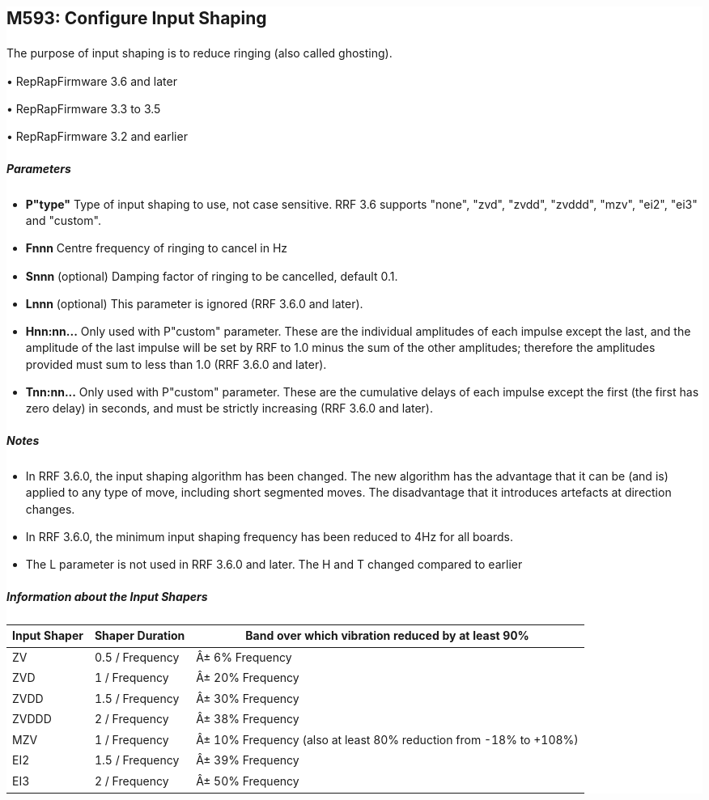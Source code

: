 ## M593: Configure Input Shaping

The purpose of input shaping is to reduce ringing (also called ghosting).

• RepRapFirmware 3.6 and later

• RepRapFirmware 3.3 to 3.5

• RepRapFirmware 3.2 and earlier

##### Parameters

- **P"type"** Type of input shaping to use, not case sensitive. RRF 3.6 supports "none", "zvd", "zvdd", "zvddd", "mzv", "ei2", "ei3" and "custom".

- **Fnnn** Centre frequency of ringing to cancel in Hz

- **Snnn** (optional) Damping factor of ringing to be cancelled, default 0.1.

- **Lnnn** (optional) This parameter is ignored (RRF 3.6.0 and later).

- **Hnn:nn...** Only used with P"custom" parameter. These are the individual amplitudes of each impulse except the last, and the amplitude of the last impulse will be set by RRF to 1.0 minus the sum of the other amplitudes; therefore the amplitudes provided must sum to less than 1.0 (RRF 3.6.0 and later).

- **Tnn:nn...** Only used with P"custom" parameter. These are the cumulative delays of each impulse except the first (the first has zero delay) in seconds, and must be strictly increasing (RRF 3.6.0 and later).

##### Notes

- In RRF 3.6.0, the input shaping algorithm has been changed. The new algorithm has the advantage that it can be (and is) applied to any type of move, including short segmented moves. The disadvantage that it introduces artefacts at direction changes.

- In RRF 3.6.0, the minimum input shaping frequency has been reduced to 4Hz for all boards.

- The L parameter is not used in RRF 3.6.0 and later. The H and T changed compared to earlier

##### Information about the Input Shapers

| **Input Shaper** | **Shaper Duration** | **Band over which vibration reduced by at least 90%** |
|----|----|----|
| ZV | 0.5 / Frequency | Â± 6% Frequency |
| ZVD | 1 / Frequency | Â± 20% Frequency |
| ZVDD | 1.5 / Frequency | Â± 30% Frequency |
| ZVDDD | 2 / Frequency | Â± 38% Frequency |
| MZV | 1 / Frequency | Â± 10% Frequency (also at least 80% reduction from -18% to +108%) |
| EI2 | 1.5 / Frequency | Â± 39% Frequency |
| EI3 | 2 / Frequency | Â± 50% Frequency |
